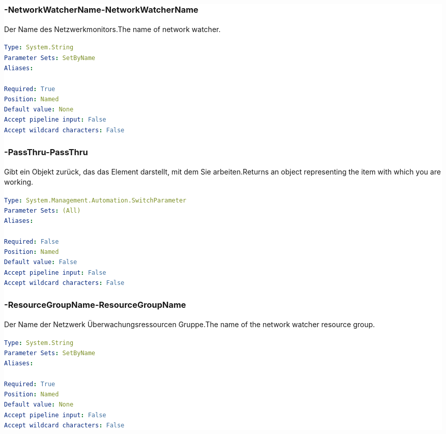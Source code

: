 ### <span data-ttu-id="a069c-128">-NetworkWatcherName</span><span class="sxs-lookup"><span data-stu-id="a069c-128">-NetworkWatcherName</span></span>
<span data-ttu-id="a069c-129">Der Name des Netzwerkmonitors.</span><span class="sxs-lookup"><span data-stu-id="a069c-129">The name of network watcher.</span></span>

```yaml
Type: System.String
Parameter Sets: SetByName
Aliases:

Required: True
Position: Named
Default value: None
Accept pipeline input: False
Accept wildcard characters: False
```

### <span data-ttu-id="a069c-130">-PassThru</span><span class="sxs-lookup"><span data-stu-id="a069c-130">-PassThru</span></span>
<span data-ttu-id="a069c-131">Gibt ein Objekt zurück, das das Element darstellt, mit dem Sie arbeiten.</span><span class="sxs-lookup"><span data-stu-id="a069c-131">Returns an object representing the item with which you are working.</span></span>

```yaml
Type: System.Management.Automation.SwitchParameter
Parameter Sets: (All)
Aliases:

Required: False
Position: Named
Default value: False
Accept pipeline input: False
Accept wildcard characters: False
```

### <span data-ttu-id="a069c-132">-ResourceGroupName</span><span class="sxs-lookup"><span data-stu-id="a069c-132">-ResourceGroupName</span></span>
<span data-ttu-id="a069c-133">Der Name der Netzwerk Überwachungsressourcen Gruppe.</span><span class="sxs-lookup"><span data-stu-id="a069c-133">The name of the network watcher resource group.</span></span>

```yaml
Type: System.String
Parameter Sets: SetByName
Aliases:

Required: True
Position: Named
Default value: None
Accept pipeline input: False
Accept wildcard characters: False
```
